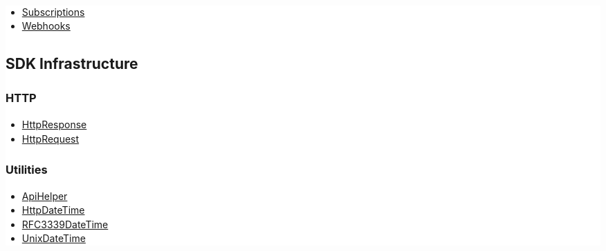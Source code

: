 * [Subscriptions](https://www.github.com/maxio-com/ab-python-sdk/tree/7.0.0/doc/controllers/subscriptions.md)
* [Webhooks](https://www.github.com/maxio-com/ab-python-sdk/tree/7.0.0/doc/controllers/webhooks.md)

## SDK Infrastructure

### HTTP

* [HttpResponse](https://www.github.com/maxio-com/ab-python-sdk/tree/7.0.0/doc/http-response.md)
* [HttpRequest](https://www.github.com/maxio-com/ab-python-sdk/tree/7.0.0/doc/http-request.md)

### Utilities

* [ApiHelper](https://www.github.com/maxio-com/ab-python-sdk/tree/7.0.0/doc/api-helper.md)
* [HttpDateTime](https://www.github.com/maxio-com/ab-python-sdk/tree/7.0.0/doc/http-date-time.md)
* [RFC3339DateTime](https://www.github.com/maxio-com/ab-python-sdk/tree/7.0.0/doc/rfc3339-date-time.md)
* [UnixDateTime](https://www.github.com/maxio-com/ab-python-sdk/tree/7.0.0/doc/unix-date-time.md)

